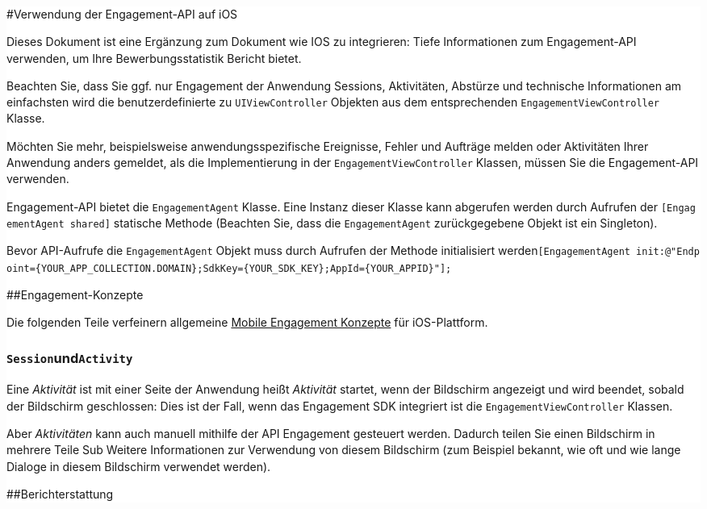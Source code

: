 <properties
    pageTitle="Verwendung der Engagement-API auf iOS"
    description="Neueste iOS SDK - Verwendung Engagement-API auf iOS"
    services="mobile-engagement"
    documentationCenter="mobile"
    authors="piyushjo"
    manager="dwrede"
    editor="" />

<tags
    ms.service="mobile-engagement"
    ms.workload="mobile"
    ms.tgt_pltfrm="mobile-ios"
    ms.devlang="na"
    ms.topic="article"
    ms.date="08/19/2016"
    ms.author="piyushjo" />


#<a name="how-to-use-the-engagement-api-on-ios"></a>Verwendung der Engagement-API auf iOS

Dieses Dokument ist eine Ergänzung zum Dokument wie IOS zu integrieren: Tiefe Informationen zum Engagement-API verwenden, um Ihre Bewerbungsstatistik Bericht bietet.

Beachten Sie, dass Sie ggf. nur Engagement der Anwendung Sessions, Aktivitäten, Abstürze und technische Informationen am einfachsten wird die benutzerdefinierte zu `UIViewController` Objekten aus dem entsprechenden `EngagementViewController` Klasse.

Möchten Sie mehr, beispielsweise anwendungsspezifische Ereignisse, Fehler und Aufträge melden oder Aktivitäten Ihrer Anwendung anders gemeldet, als die Implementierung in der `EngagementViewController` Klassen, müssen Sie die Engagement-API verwenden.

Engagement-API bietet die `EngagementAgent` Klasse. Eine Instanz dieser Klasse kann abgerufen werden durch Aufrufen der `[EngagementAgent shared]` statische Methode (Beachten Sie, dass die `EngagementAgent` zurückgegebene Objekt ist ein Singleton).

Bevor API-Aufrufe die `EngagementAgent` Objekt muss durch Aufrufen der Methode initialisiert werden`[EngagementAgent init:@"Endpoint={YOUR_APP_COLLECTION.DOMAIN};SdkKey={YOUR_SDK_KEY};AppId={YOUR_APPID}"];`

##<a name="engagement-concepts"></a>Engagement-Konzepte

Die folgenden Teile verfeinern allgemeine [Mobile Engagement Konzepte](mobile-engagement-concepts.md) für iOS-Plattform.

### <a name="session-and-activity"></a>`Session`und`Activity`

Eine *Aktivität* ist mit einer Seite der Anwendung heißt *Aktivität* startet, wenn der Bildschirm angezeigt und wird beendet, sobald der Bildschirm geschlossen: Dies ist der Fall, wenn das Engagement SDK integriert ist die `EngagementViewController` Klassen.

Aber *Aktivitäten* kann auch manuell mithilfe der API Engagement gesteuert werden. Dadurch teilen Sie einen Bildschirm in mehrere Teile Sub Weitere Informationen zur Verwendung von diesem Bildschirm (zum Beispiel bekannt, wie oft und wie lange Dialoge in diesem Bildschirm verwendet werden).

##<a name="reporting-activities"></a>Berichterstattung
